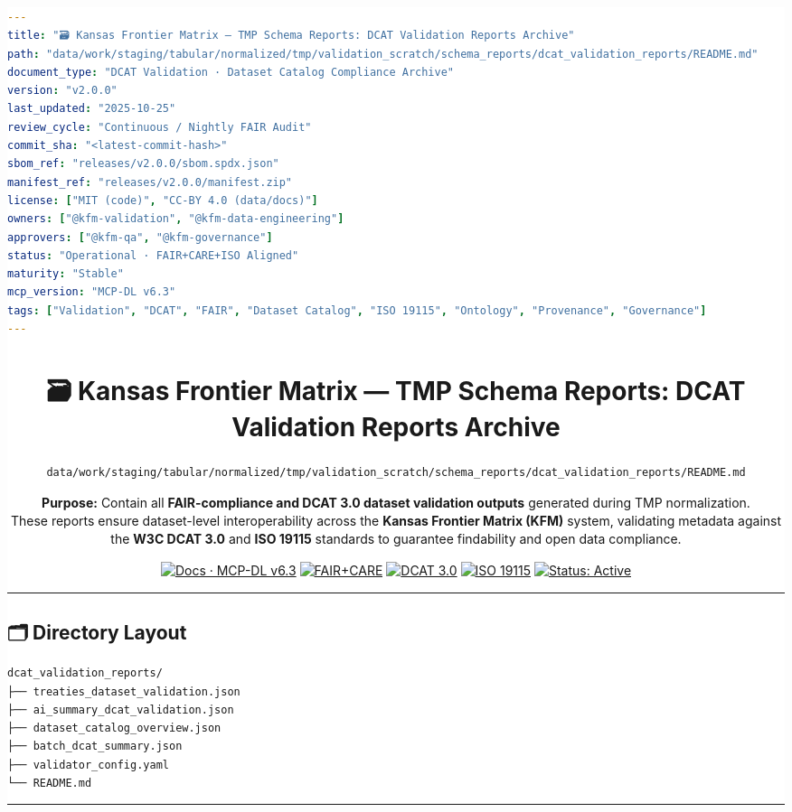 ```yaml
---
title: "🗃️ Kansas Frontier Matrix — TMP Schema Reports: DCAT Validation Reports Archive"
path: "data/work/staging/tabular/normalized/tmp/validation_scratch/schema_reports/dcat_validation_reports/README.md"
document_type: "DCAT Validation · Dataset Catalog Compliance Archive"
version: "v2.0.0"
last_updated: "2025-10-25"
review_cycle: "Continuous / Nightly FAIR Audit"
commit_sha: "<latest-commit-hash>"
sbom_ref: "releases/v2.0.0/sbom.spdx.json"
manifest_ref: "releases/v2.0.0/manifest.zip"
license: ["MIT (code)", "CC-BY 4.0 (data/docs)"]
owners: ["@kfm-validation", "@kfm-data-engineering"]
approvers: ["@kfm-qa", "@kfm-governance"]
status: "Operational · FAIR+CARE+ISO Aligned"
maturity: "Stable"
mcp_version: "MCP-DL v6.3"
tags: ["Validation", "DCAT", "FAIR", "Dataset Catalog", "ISO 19115", "Ontology", "Provenance", "Governance"]
---
```


<div align="center">

# 🗃️ Kansas Frontier Matrix — **TMP Schema Reports: DCAT Validation Reports Archive**  
`data/work/staging/tabular/normalized/tmp/validation_scratch/schema_reports/dcat_validation_reports/README.md`

**Purpose:** Contain all **FAIR-compliance and DCAT 3.0 dataset validation outputs** generated during TMP normalization.  
These reports ensure dataset-level interoperability across the **Kansas Frontier Matrix (KFM)** system, validating metadata against the **W3C DCAT 3.0** and **ISO 19115** standards to guarantee findability and open data compliance.

[![Docs · MCP-DL v6.3](https://img.shields.io/badge/Docs-MCP--DL%20v6.3-blue)](../../../../../../../../../../../../../../docs/architecture/repo-focus.md)
[![FAIR+CARE](https://img.shields.io/badge/FAIR%2BCARE-Compliant-lightblue)]()
[![DCAT 3.0](https://img.shields.io/badge/DCAT--3.0-Validated-green)]()
[![ISO 19115](https://img.shields.io/badge/ISO--19115-Metadata-orange)]()
[![Status: Active](https://img.shields.io/badge/Status-Active-brightgreen)]()

</div>

---

## 🗂️ Directory Layout

```plaintext
dcat_validation_reports/
├── treaties_dataset_validation.json
├── ai_summary_dcat_validation.json
├── dataset_catalog_overview.json
├── batch_dcat_summary.json
├── validator_config.yaml
└── README.md
```

---